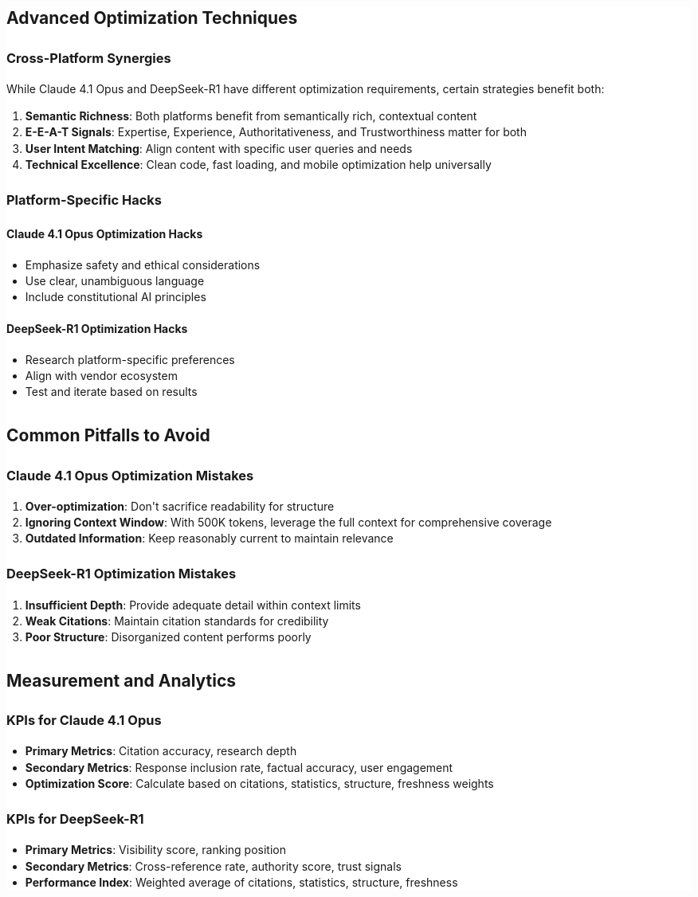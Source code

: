 ## Advanced Optimization Techniques

### Cross-Platform Synergies

While Claude 4.1 Opus and DeepSeek-R1 have different optimization requirements, certain strategies benefit both:

1. **Semantic Richness**: Both platforms benefit from semantically rich, contextual content
2. **E-E-A-T Signals**: Expertise, Experience, Authoritativeness, and Trustworthiness matter for both
3. **User Intent Matching**: Align content with specific user queries and needs
4. **Technical Excellence**: Clean code, fast loading, and mobile optimization help universally

### Platform-Specific Hacks

#### Claude 4.1 Opus Optimization Hacks
- Emphasize safety and ethical considerations
- Use clear, unambiguous language
- Include constitutional AI principles

#### DeepSeek-R1 Optimization Hacks
- Research platform-specific preferences
- Align with vendor ecosystem
- Test and iterate based on results

## Common Pitfalls to Avoid

### Claude 4.1 Opus Optimization Mistakes
1. **Over-optimization**: Don't sacrifice readability for structure
2. **Ignoring Context Window**: With 500K tokens, leverage the full context for comprehensive coverage
3. **Outdated Information**: Keep reasonably current to maintain relevance

### DeepSeek-R1 Optimization Mistakes
1. **Insufficient Depth**: Provide adequate detail within context limits
2. **Weak Citations**: Maintain citation standards for credibility
3. **Poor Structure**: Disorganized content performs poorly

## Measurement and Analytics

### KPIs for Claude 4.1 Opus
- **Primary Metrics**: Citation accuracy, research depth
- **Secondary Metrics**: Response inclusion rate, factual accuracy, user engagement
- **Optimization Score**: Calculate based on citations, statistics, structure, freshness weights

### KPIs for DeepSeek-R1
- **Primary Metrics**: Visibility score, ranking position
- **Secondary Metrics**: Cross-reference rate, authority score, trust signals
- **Performance Index**: Weighted average of citations, statistics, structure, freshness
